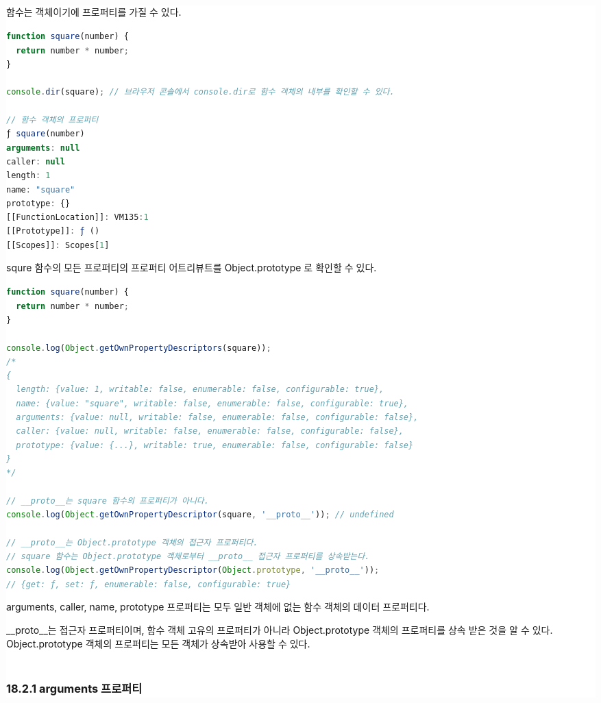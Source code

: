 함수는 객체이기에 프로퍼티를 가질 수 있다.

```jsx
function square(number) {
  return number * number;
}

console.dir(square); // 브라우저 콘솔에서 console.dir로 함수 객체의 내부를 확인할 수 있다.

// 함수 객체의 프로퍼티
ƒ square(number)
arguments: null
caller: null
length: 1
name: "square"
prototype: {}
[[FunctionLocation]]: VM135:1
[[Prototype]]: ƒ ()
[[Scopes]]: Scopes[1]
```

squre 함수의 모든 프로퍼티의 프로퍼티 어트리뷰트를 Object.prototype 로 확인할 수 있다.

```jsx
function square(number) {
  return number * number;
}

console.log(Object.getOwnPropertyDescriptors(square));
/*
{
  length: {value: 1, writable: false, enumerable: false, configurable: true},
  name: {value: "square", writable: false, enumerable: false, configurable: true},
  arguments: {value: null, writable: false, enumerable: false, configurable: false},
  caller: {value: null, writable: false, enumerable: false, configurable: false},
  prototype: {value: {...}, writable: true, enumerable: false, configurable: false}
}
*/

// __proto__는 square 함수의 프로퍼티가 아니다.
console.log(Object.getOwnPropertyDescriptor(square, '__proto__')); // undefined

// __proto__는 Object.prototype 객체의 접근자 프로퍼티다.
// square 함수는 Object.prototype 객체로부터 __proto__ 접근자 프로퍼티를 상속받는다.
console.log(Object.getOwnPropertyDescriptor(Object.prototype, '__proto__'));
// {get: ƒ, set: ƒ, enumerable: false, configurable: true}
```

arguments, caller, name, prototype 프로퍼티는 모두 일반 객체에 없는 함수 객체의 데이터 프로퍼티다.

__proto__는 접근자 프로퍼티이며, 함수 객체 고유의 프로퍼티가 아니라 Object.prototype 객체의 프로퍼티를 상속 받은 것을 알 수 있다. Object.prototype 객체의 프로퍼티는 모든 객체가 상속받아 사용할 수 있다.
<br><br>

### 18.2.1 arguments 프로퍼티
